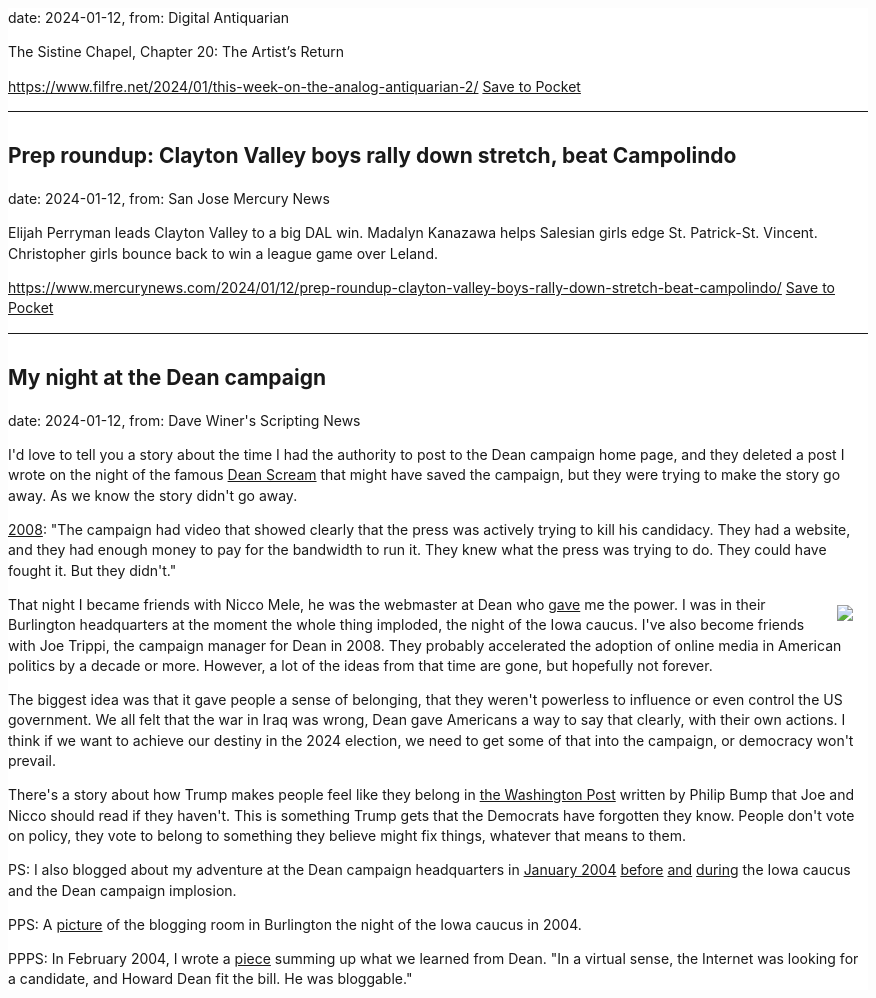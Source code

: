 date: 2024-01-12, from: Digital Antiquarian

The Sistine Chapel, Chapter 20: The Artist&#8217;s Return

<span class="feed-item-link">
<a href="https://www.filfre.net/2024/01/this-week-on-the-analog-antiquarian-2/">https://www.filfre.net/2024/01/this-week-on-the-analog-antiquarian-2/</a> <a href="https://getpocket.com/save" class="pocket-btn" data-lang="en" data-save-url="https://www.filfre.net/2024/01/this-week-on-the-analog-antiquarian-2/">Save to Pocket</a>
</span>

---

## Prep roundup: Clayton Valley boys rally down stretch, beat Campolindo

date: 2024-01-12, from: San Jose Mercury News

Elijah Perryman leads Clayton Valley to a big DAL win. Madalyn Kanazawa helps Salesian girls edge St. Patrick-St. Vincent. Christopher girls bounce back to win a league game over Leland.

<span class="feed-item-link">
<a href="https://www.mercurynews.com/2024/01/12/prep-roundup-clayton-valley-boys-rally-down-stretch-beat-campolindo/">https://www.mercurynews.com/2024/01/12/prep-roundup-clayton-valley-boys-rally-down-stretch-beat-campolindo/</a> <a href="https://getpocket.com/save" class="pocket-btn" data-lang="en" data-save-url="https://www.mercurynews.com/2024/01/12/prep-roundup-clayton-valley-boys-rally-down-stretch-beat-campolindo/">Save to Pocket</a>
</span>

---

## My night at the Dean campaign

date: 2024-01-12, from: Dave Winer's Scripting News

<p>I'd love to tell you a story about the time I had the authority to post to the Dean campaign home page, and they deleted a post I wrote on the night of the famous <a href="https://www.youtube.com/watch?v=l6i-gYRAwM0">Dean Scream</a> that might have saved the campaign, but they were trying to make the story go away. As we know the story didn't go away. </p>
<p><a href="http://scripting.com/stories/2008/03/22/iWasAtDeanHqTheNightTheyDi.html">2008</a>: "The campaign had video that showed clearly that the press was actively trying to kill his candidacy. They had a website, and they had enough money to pay for the bandwidth to run it. They knew what the press was trying to do. They could have fought it. But they didn't."</p>
<p><img class="imgRightMargin" src="https://imgs.scripting.com/2020/12/15/deanForAmericaBumperSticker.png" border="0" style="float: right; padding-left: 25px; padding-bottom: 10px; padding-top: 10px; padding-right: 15px;">That night I became friends with Nicco Mele, he was the webmaster at Dean who <a href="http://scripting.com/stories/2010/10/28/itsAWrap.html#remindsMeOfAStory">gave</a> me the power. I was in their Burlington headquarters at the moment the whole thing imploded, the night of the Iowa caucus. I've also become friends with Joe Trippi, the campaign manager for Dean in 2008. They probably accelerated the adoption of online media in American politics by a decade or more. However, a lot of the ideas from that time are gone, but hopefully not forever.</p>
<p>The biggest idea was that it gave people a sense of belonging, that they weren't powerless to influence or even control the US government. We all felt that the war in Iraq was wrong, Dean gave Americans a way to say that clearly, with their own actions. I think if we want to achieve our destiny in the 2024 election, we need to get some of that into the campaign, or democracy won't prevail.</p>
<p>There's a story about how Trump makes people feel like they belong in <a href="https://wapo.st/3U224ud">the Washington Post</a> written by Philip Bump that Joe and Nicco should read if they haven't. This is something Trump gets that the Democrats have forgotten they know. People don't vote on policy, they vote to belong to something they believe might fix things, whatever that means to them.</p>
<p>PS: I also blogged about my adventure at the Dean campaign headquarters in <a href="http://scripting.com/2004/01.html">January 2004</a> <a href="http://www.scripting.com/2004/01/18.html">before</a> <a href="http://scripting.com/2004/01/19.html#When:9:56:50AM">and</a> <a href="http://scripting.com/2004/01/19.html">during</a> the Iowa caucus and the Dean campaign implosion.  </p>
<p>PPS: A <a href="https://web.archive.org/web/20040407155545/http://blogs.law.harvard.edu/jim/2004/01/19#a418">picture</a> of the blogging room in Burlington the night of the Iowa caucus in 2004.</p>
<p>PPPS: In February 2004, I wrote a <a href="http://scripting.com/davenet/2004/02/07/howardDeanIsNotASoapBar.html">piece</a> summing up what we learned from Dean. "In a virtual sense, the Internet was looking for a candidate, and Howard Dean fit the bill. He was bloggable."</p>
